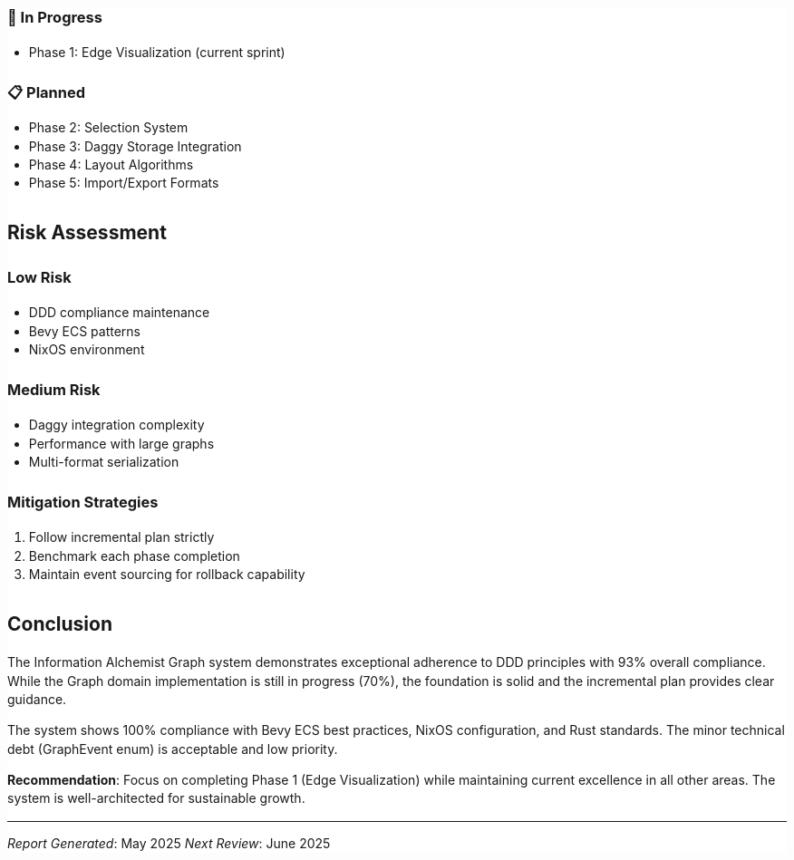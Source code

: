 ### 🚧 In Progress
- Phase 1: Edge Visualization (current sprint)

### 📋 Planned
- Phase 2: Selection System
- Phase 3: Daggy Storage Integration
- Phase 4: Layout Algorithms
- Phase 5: Import/Export Formats

## Risk Assessment

### Low Risk
- DDD compliance maintenance
- Bevy ECS patterns
- NixOS environment

### Medium Risk
- Daggy integration complexity
- Performance with large graphs
- Multi-format serialization

### Mitigation Strategies
1. Follow incremental plan strictly
2. Benchmark each phase completion
3. Maintain event sourcing for rollback capability

## Conclusion

The Information Alchemist Graph system demonstrates exceptional adherence to DDD principles with 93% overall compliance. While the Graph domain implementation is still in progress (70%), the foundation is solid and the incremental plan provides clear guidance.

The system shows 100% compliance with Bevy ECS best practices, NixOS configuration, and Rust standards. The minor technical debt (GraphEvent enum) is acceptable and low priority.

**Recommendation**: Focus on completing Phase 1 (Edge Visualization) while maintaining current excellence in all other areas. The system is well-architected for sustainable growth.

---

*Report Generated*: May 2025
*Next Review*: June 2025

